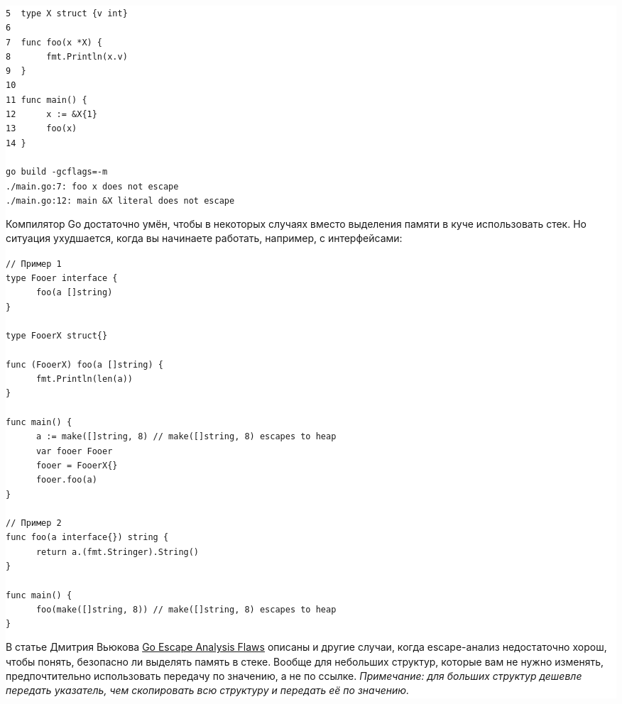 ```
5  type X struct {v int}
6
7  func foo(x *X) {
8       fmt.Println(x.v)
9  }
10
11 func main() {
12      x := &X{1}
13      foo(x)
14 }

go build -gcflags=-m
./main.go:7: foo x does not escape
./main.go:12: main &X literal does not escape
```

Компилятор Go достаточно умён, чтобы в некоторых случаях вместо выделения памяти в куче использовать стек. Но ситуация ухудшается, когда вы начинаете работать, например, с интерфейсами:

```
// Пример 1
type Fooer interface {
      foo(a []string)
}

type FooerX struct{}

func (FooerX) foo(a []string) {
      fmt.Println(len(a))
}

func main() {
      a := make([]string, 8) // make([]string, 8) escapes to heap
      var fooer Fooer
      fooer = FooerX{}
      fooer.foo(a)
}

// Пример 2
func foo(a interface{}) string {
      return a.(fmt.Stringer).String()
}

func main() {
      foo(make([]string, 8)) // make([]string, 8) escapes to heap
}
```

В статье Дмитрия Вьюкова [Go Escape Analysis Flaws](https://docs.google.com/document/d/1CxgUBPlx9iJzkz9JWkb6tIpTe5q32QDmz8l0BouG0Cw/view) описаны и другие случаи, когда escape-анализ недостаточно хорош, чтобы понять, безопасно ли выделять память в стеке.
Вообще для небольших структур, которые вам не нужно изменять, предпочтительно использовать передачу по значению, а не по ссылке.
*Примечание: для больших структур дешевле передать указатель, чем скопировать всю структуру и передать её по значению.*

